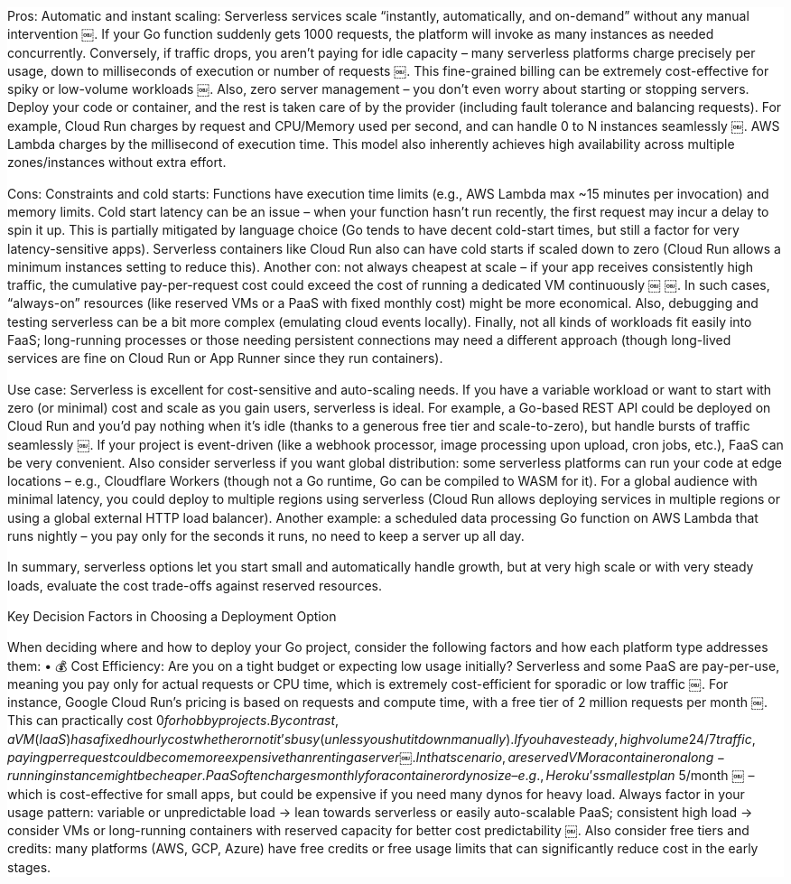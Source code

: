 Pros: Automatic and instant scaling: Serverless services scale “instantly, automatically, and on-demand” without any manual intervention ￼. If your Go function suddenly gets 1000 requests, the platform will invoke as many instances as needed concurrently. Conversely, if traffic drops, you aren’t paying for idle capacity – many serverless platforms charge precisely per usage, down to milliseconds of execution or number of requests ￼. This fine-grained billing can be extremely cost-effective for spiky or low-volume workloads ￼. Also, zero server management – you don’t even worry about starting or stopping servers. Deploy your code or container, and the rest is taken care of by the provider (including fault tolerance and balancing requests). For example, Cloud Run charges by request and CPU/Memory used per second, and can handle 0 to N instances seamlessly ￼. AWS Lambda charges by the millisecond of execution time. This model also inherently achieves high availability across multiple zones/instances without extra effort.

Cons: Constraints and cold starts: Functions have execution time limits (e.g., AWS Lambda max ~15 minutes per invocation) and memory limits. Cold start latency can be an issue – when your function hasn’t run recently, the first request may incur a delay to spin it up. This is partially mitigated by language choice (Go tends to have decent cold-start times, but still a factor for very latency-sensitive apps). Serverless containers like Cloud Run also can have cold starts if scaled down to zero (Cloud Run allows a minimum instances setting to reduce this). Another con: not always cheapest at scale – if your app receives consistently high traffic, the cumulative pay-per-request cost could exceed the cost of running a dedicated VM continuously ￼ ￼. In such cases, “always-on” resources (like reserved VMs or a PaaS with fixed monthly cost) might be more economical. Also, debugging and testing serverless can be a bit more complex (emulating cloud events locally). Finally, not all kinds of workloads fit easily into FaaS; long-running processes or those needing persistent connections may need a different approach (though long-lived services are fine on Cloud Run or App Runner since they run containers).

Use case: Serverless is excellent for cost-sensitive and auto-scaling needs. If you have a variable workload or want to start with zero (or minimal) cost and scale as you gain users, serverless is ideal. For example, a Go-based REST API could be deployed on Cloud Run and you’d pay nothing when it’s idle (thanks to a generous free tier and scale-to-zero), but handle bursts of traffic seamlessly ￼. If your project is event-driven (like a webhook processor, image processing upon upload, cron jobs, etc.), FaaS can be very convenient. Also consider serverless if you want global distribution: some serverless platforms can run your code at edge locations – e.g., Cloudflare Workers (though not a Go runtime, Go can be compiled to WASM for it). For a global audience with minimal latency, you could deploy to multiple regions using serverless (Cloud Run allows deploying services in multiple regions or using a global external HTTP load balancer). Another example: a scheduled data processing Go function on AWS Lambda that runs nightly – you pay only for the seconds it runs, no need to keep a server up all day.

In summary, serverless options let you start small and automatically handle growth, but at very high scale or with very steady loads, evaluate the cost trade-offs against reserved resources.

Key Decision Factors in Choosing a Deployment Option

When deciding where and how to deploy your Go project, consider the following factors and how each platform type addresses them:
 • 💰 Cost Efficiency: Are you on a tight budget or expecting low usage initially? Serverless and some PaaS are pay-per-use, meaning you pay only for actual requests or CPU time, which is extremely cost-efficient for sporadic or low traffic ￼. For instance, Google Cloud Run’s pricing is based on requests and compute time, with a free tier of 2 million requests per month ￼. This can practically cost $0 for hobby projects. By contrast, a VM (IaaS) has a fixed hourly cost whether or not it’s busy (unless you shut it down manually). If you have steady, high volume 24/7 traffic, paying per request could become more expensive than renting a server ￼. In that scenario, a reserved VM or a container on a long-running instance might be cheaper. PaaS often charges monthly for a container or dyno size – e.g., Heroku’s smallest plan ~$5/month ￼ – which is cost-effective for small apps, but could be expensive if you need many dynos for heavy load. Always factor in your usage pattern: variable or unpredictable load -> lean towards serverless or easily auto-scalable PaaS; consistent high load -> consider VMs or long-running containers with reserved capacity for better cost predictability ￼. Also consider free tiers and credits: many platforms (AWS, GCP, Azure) have free credits or free usage limits that can significantly reduce cost in the early stages.